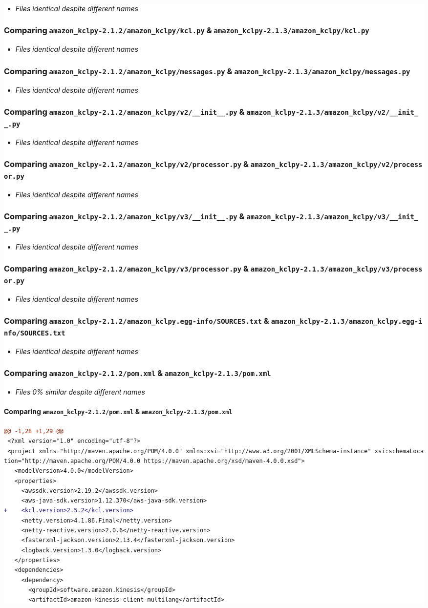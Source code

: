  * *Files identical despite different names*

### Comparing `amazon_kclpy-2.1.2/amazon_kclpy/kcl.py` & `amazon_kclpy-2.1.3/amazon_kclpy/kcl.py`

 * *Files identical despite different names*

### Comparing `amazon_kclpy-2.1.2/amazon_kclpy/messages.py` & `amazon_kclpy-2.1.3/amazon_kclpy/messages.py`

 * *Files identical despite different names*

### Comparing `amazon_kclpy-2.1.2/amazon_kclpy/v2/__init__.py` & `amazon_kclpy-2.1.3/amazon_kclpy/v2/__init__.py`

 * *Files identical despite different names*

### Comparing `amazon_kclpy-2.1.2/amazon_kclpy/v2/processor.py` & `amazon_kclpy-2.1.3/amazon_kclpy/v2/processor.py`

 * *Files identical despite different names*

### Comparing `amazon_kclpy-2.1.2/amazon_kclpy/v3/__init__.py` & `amazon_kclpy-2.1.3/amazon_kclpy/v3/__init__.py`

 * *Files identical despite different names*

### Comparing `amazon_kclpy-2.1.2/amazon_kclpy/v3/processor.py` & `amazon_kclpy-2.1.3/amazon_kclpy/v3/processor.py`

 * *Files identical despite different names*

### Comparing `amazon_kclpy-2.1.2/amazon_kclpy.egg-info/SOURCES.txt` & `amazon_kclpy-2.1.3/amazon_kclpy.egg-info/SOURCES.txt`

 * *Files identical despite different names*

### Comparing `amazon_kclpy-2.1.2/pom.xml` & `amazon_kclpy-2.1.3/pom.xml`

 * *Files 0% similar despite different names*

#### Comparing `amazon_kclpy-2.1.2/pom.xml` & `amazon_kclpy-2.1.3/pom.xml`

```diff
@@ -1,28 +1,29 @@
 <?xml version="1.0" encoding="utf-8"?>
 <project xmlns="http://maven.apache.org/POM/4.0.0" xmlns:xsi="http://www.w3.org/2001/XMLSchema-instance" xsi:schemaLocation="http://maven.apache.org/POM/4.0.0 https://maven.apache.org/xsd/maven-4.0.0.xsd">
   <modelVersion>4.0.0</modelVersion>
   <properties>
     <awssdk.version>2.19.2</awssdk.version>
     <aws-java-sdk.version>1.12.370</aws-java-sdk.version>
+    <kcl.version>2.5.2</kcl.version>
     <netty.version>4.1.86.Final</netty.version>
     <netty-reactive.version>2.0.6</netty-reactive.version>
     <fasterxml-jackson.version>2.13.4</fasterxml-jackson.version>
     <logback.version>1.3.0</logback.version>
   </properties>
   <dependencies>
     <dependency>
       <groupId>software.amazon.kinesis</groupId>
       <artifactId>amazon-kinesis-client-multilang</artifactId>
```
